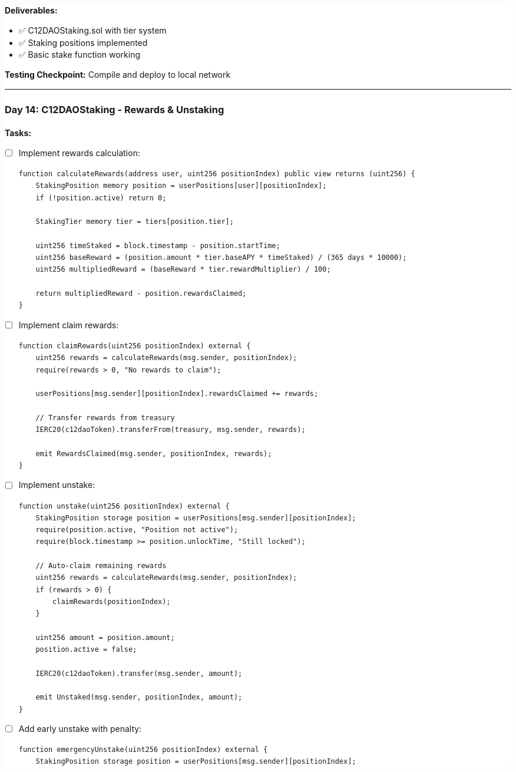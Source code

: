 **Deliverables:**
- ✅ C12DAOStaking.sol with tier system
- ✅ Staking positions implemented
- ✅ Basic stake function working

**Testing Checkpoint:** Compile and deploy to local network

---

### **Day 14: C12DAOStaking - Rewards & Unstaking**

**Tasks:**
- [ ] Implement rewards calculation:
  ```solidity
  function calculateRewards(address user, uint256 positionIndex) public view returns (uint256) {
      StakingPosition memory position = userPositions[user][positionIndex];
      if (!position.active) return 0;

      StakingTier memory tier = tiers[position.tier];

      uint256 timeStaked = block.timestamp - position.startTime;
      uint256 baseReward = (position.amount * tier.baseAPY * timeStaked) / (365 days * 10000);
      uint256 multipliedReward = (baseReward * tier.rewardMultiplier) / 100;

      return multipliedReward - position.rewardsClaimed;
  }
  ```
- [ ] Implement claim rewards:
  ```solidity
  function claimRewards(uint256 positionIndex) external {
      uint256 rewards = calculateRewards(msg.sender, positionIndex);
      require(rewards > 0, "No rewards to claim");

      userPositions[msg.sender][positionIndex].rewardsClaimed += rewards;

      // Transfer rewards from treasury
      IERC20(c12daoToken).transferFrom(treasury, msg.sender, rewards);

      emit RewardsClaimed(msg.sender, positionIndex, rewards);
  }
  ```
- [ ] Implement unstake:
  ```solidity
  function unstake(uint256 positionIndex) external {
      StakingPosition storage position = userPositions[msg.sender][positionIndex];
      require(position.active, "Position not active");
      require(block.timestamp >= position.unlockTime, "Still locked");

      // Auto-claim remaining rewards
      uint256 rewards = calculateRewards(msg.sender, positionIndex);
      if (rewards > 0) {
          claimRewards(positionIndex);
      }

      uint256 amount = position.amount;
      position.active = false;

      IERC20(c12daoToken).transfer(msg.sender, amount);

      emit Unstaked(msg.sender, positionIndex, amount);
  }
  ```
- [ ] Add early unstake with penalty:
  ```solidity
  function emergencyUnstake(uint256 positionIndex) external {
      StakingPosition storage position = userPositions[msg.sender][positionIndex];
  ```